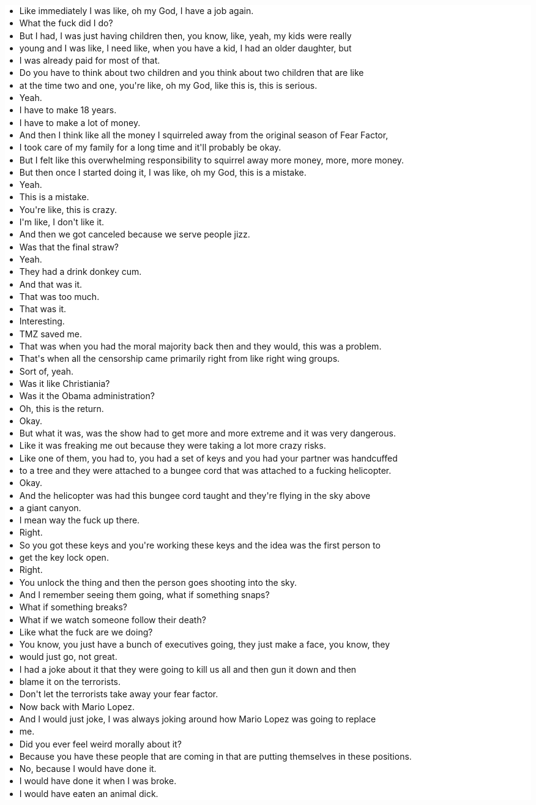 *  Like immediately I was like, oh my God, I have a job again.
*  What the fuck did I do?
*  But I had, I was just having children then, you know, like, yeah, my kids were really
*  young and I was like, I need like, when you have a kid, I had an older daughter, but
*  I was already paid for most of that.
*  Do you have to think about two children and you think about two children that are like
*  at the time two and one, you're like, oh my God, like this is, this is serious.
*  Yeah.
*  I have to make 18 years.
*  I have to make a lot of money.
*  And then I think like all the money I squirreled away from the original season of Fear Factor,
*  I took care of my family for a long time and it'll probably be okay.
*  But I felt like this overwhelming responsibility to squirrel away more money, more, more money.
*  But then once I started doing it, I was like, oh my God, this is a mistake.
*  Yeah.
*  This is a mistake.
*  You're like, this is crazy.
*  I'm like, I don't like it.
*  And then we got canceled because we serve people jizz.
*  Was that the final straw?
*  Yeah.
*  They had a drink donkey cum.
*  And that was it.
*  That was too much.
*  That was it.
*  Interesting.
*  TMZ saved me.
*  That was when you had the moral majority back then and they would, this was a problem.
*  That's when all the censorship came primarily right from like right wing groups.
*  Sort of, yeah.
*  Was it like Christiania?
*  Was it the Obama administration?
*  Oh, this is the return.
*  Okay.
*  But what it was, was the show had to get more and more extreme and it was very dangerous.
*  Like it was freaking me out because they were taking a lot more crazy risks.
*  Like one of them, you had to, you had a set of keys and you had your partner was handcuffed
*  to a tree and they were attached to a bungee cord that was attached to a fucking helicopter.
*  Okay.
*  And the helicopter was had this bungee cord taught and they're flying in the sky above
*  a giant canyon.
*  I mean way the fuck up there.
*  Right.
*  So you got these keys and you're working these keys and the idea was the first person to
*  get the key lock open.
*  Right.
*  You unlock the thing and then the person goes shooting into the sky.
*  And I remember seeing them going, what if something snaps?
*  What if something breaks?
*  What if we watch someone follow their death?
*  Like what the fuck are we doing?
*  You know, you just have a bunch of executives going, they just make a face, you know, they
*  would just go, not great.
*  I had a joke about it that they were going to kill us all and then gun it down and then
*  blame it on the terrorists.
*  Don't let the terrorists take away your fear factor.
*  Now back with Mario Lopez.
*  And I would just joke, I was always joking around how Mario Lopez was going to replace
*  me.
*  Did you ever feel weird morally about it?
*  Because you have these people that are coming in that are putting themselves in these positions.
*  No, because I would have done it.
*  I would have done it when I was broke.
*  I would have eaten an animal dick.